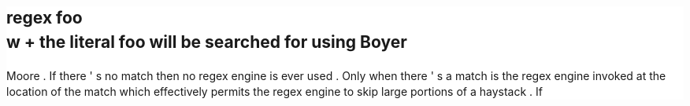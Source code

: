 regex
foo
\
w
+
the
literal
foo
will
be
searched
for
using
Boyer
-
Moore
.
If
there
'
s
no
match
then
no
regex
engine
is
ever
used
.
Only
when
there
'
s
a
match
is
the
regex
engine
invoked
at
the
location
of
the
match
which
effectively
permits
the
regex
engine
to
skip
large
portions
of
a
haystack
.
If